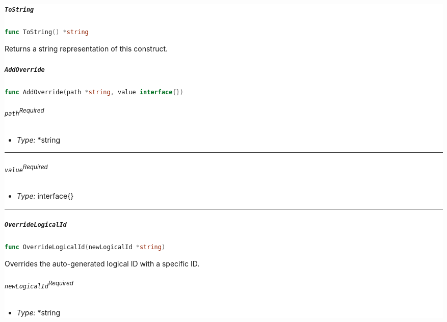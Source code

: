 
##### `ToString` <a name="ToString" id="rhizo-co-terraform-provider-oci.dataOciOperatorAccessControlAccessRequestAuditLogReport.DataOciOperatorAccessControlAccessRequestAuditLogReport.toString"></a>

```go
func ToString() *string
```

Returns a string representation of this construct.

##### `AddOverride` <a name="AddOverride" id="rhizo-co-terraform-provider-oci.dataOciOperatorAccessControlAccessRequestAuditLogReport.DataOciOperatorAccessControlAccessRequestAuditLogReport.addOverride"></a>

```go
func AddOverride(path *string, value interface{})
```

###### `path`<sup>Required</sup> <a name="path" id="rhizo-co-terraform-provider-oci.dataOciOperatorAccessControlAccessRequestAuditLogReport.DataOciOperatorAccessControlAccessRequestAuditLogReport.addOverride.parameter.path"></a>

- *Type:* *string

---

###### `value`<sup>Required</sup> <a name="value" id="rhizo-co-terraform-provider-oci.dataOciOperatorAccessControlAccessRequestAuditLogReport.DataOciOperatorAccessControlAccessRequestAuditLogReport.addOverride.parameter.value"></a>

- *Type:* interface{}

---

##### `OverrideLogicalId` <a name="OverrideLogicalId" id="rhizo-co-terraform-provider-oci.dataOciOperatorAccessControlAccessRequestAuditLogReport.DataOciOperatorAccessControlAccessRequestAuditLogReport.overrideLogicalId"></a>

```go
func OverrideLogicalId(newLogicalId *string)
```

Overrides the auto-generated logical ID with a specific ID.

###### `newLogicalId`<sup>Required</sup> <a name="newLogicalId" id="rhizo-co-terraform-provider-oci.dataOciOperatorAccessControlAccessRequestAuditLogReport.DataOciOperatorAccessControlAccessRequestAuditLogReport.overrideLogicalId.parameter.newLogicalId"></a>

- *Type:* *string
